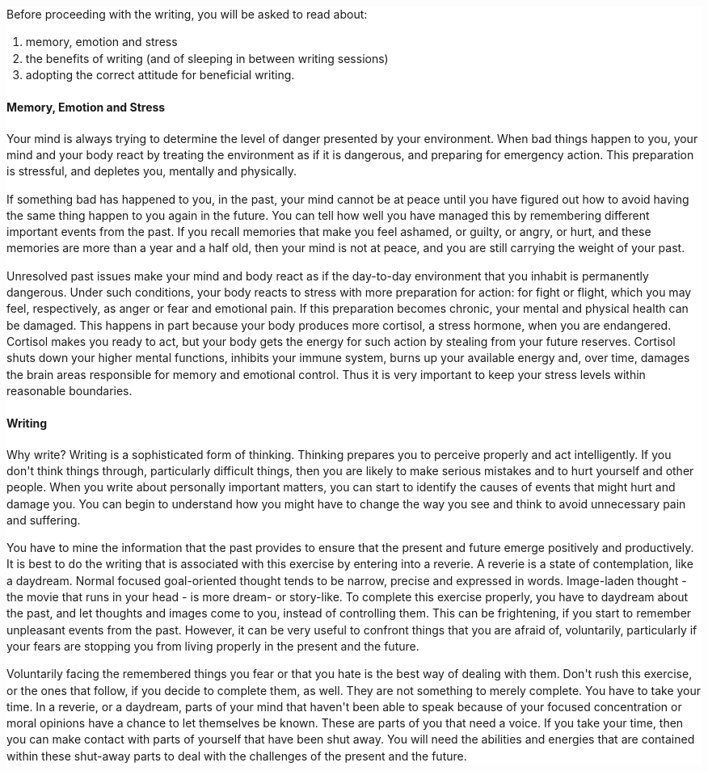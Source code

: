 Before proceeding with the writing, you will be asked to read about:

1. memory, emotion and stress
2. the benefits of writing (and of sleeping in between writing sessions)
3. adopting the correct attitude for beneficial writing.

#### Memory, Emotion and Stress

Your mind is always trying to determine the level of danger presented by your environment. When bad things happen to you, your mind and your body react by treating the environment as if it is dangerous, and preparing for emergency action. This preparation is stressful, and depletes you, mentally and physically.

If something bad has happened to you, in the past, your mind cannot be at peace until you have figured out how to avoid having the same thing happen to you again in the future. You can tell how well you have managed this by remembering different important events from the past. If you recall memories that make you feel ashamed, or guilty, or angry, or hurt, and these memories are more than a year and a half old, then your mind is not at peace, and you are still carrying the weight of your past.

Unresolved past issues make your mind and body react as if the day-to-day environment that you inhabit is permanently dangerous. Under such conditions, your body reacts to stress with more preparation for action: for fight or flight, which you may feel, respectively, as anger or fear and emotional pain. If this preparation becomes chronic, your mental and physical health can be damaged. This happens in part because your body produces more cortisol, a stress hormone, when you are endangered. Cortisol makes you ready to act, but your body gets the energy for such action by stealing from your future reserves. Cortisol shuts down your higher mental functions, inhibits your immune system, burns up your available energy and, over time, damages the brain areas responsible for memory and emotional control. Thus it is very important to keep your stress levels within reasonable boundaries.

#### Writing

Why write? Writing is a sophisticated form of thinking. Thinking prepares you to perceive properly and act intelligently. If you don't think things through, particularly difficult things, then you are likely to make serious mistakes and to hurt yourself and other people. When you write about personally important matters, you can start to identify the causes of events that might hurt and damage you. You can begin to understand how you might have to change the way you see and think to avoid unnecessary pain and suffering.

You have to mine the information that the past provides to ensure that the present and future emerge positively and productively.
It is best to do the writing that is associated with this exercise by entering into a reverie. A reverie is a state of contemplation, like a daydream. Normal focused goal-oriented thought tends to be narrow, precise and expressed in words. Image-laden thought - the movie that runs in your head - is more dream- or story-like. To complete this exercise properly, you have to daydream about the past, and let thoughts and images come to you, instead of controlling them. This can be frightening, if you start to remember unpleasant events from the past. However, it can be very useful to confront things that you are afraid of, voluntarily, particularly if your fears are stopping you from living properly in the present and the future.

Voluntarily facing the remembered things you fear or that you hate is the best way of dealing with them. Don't rush this exercise, or the ones that follow, if you decide to complete them, as well. They are not something to merely complete. You have to take your time. In a reverie, or a daydream, parts of your mind that haven't been able to speak because of your focused concentration or moral opinions have a chance to let themselves be known. These are parts of you that need a voice. If you take your time, then you can make contact with parts of yourself that have been shut away. You will need the abilities and energies that are contained within these shut-away parts to deal with the challenges of the present and the future.
